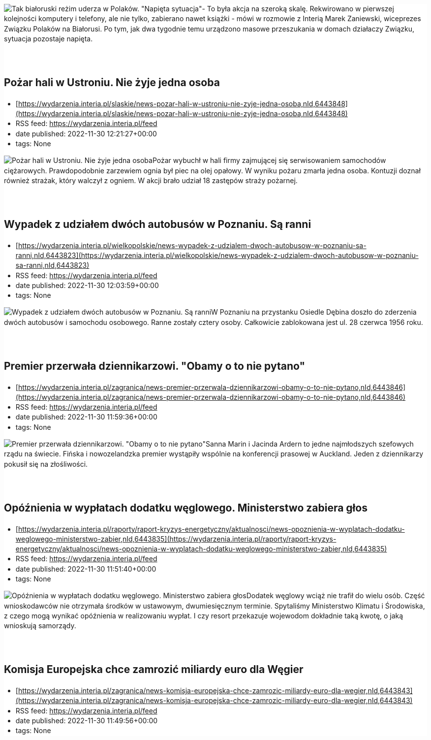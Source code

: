 <p><a href="https://wydarzenia.interia.pl/zagranica/news-tak-bialoruski-rezim-uderza-w-polakow-napieta-sytuacja,nId,6443866"><img align="left" alt="Tak białoruski reżim uderza w Polaków. &quot;Napięta sytuacja&quot;" src="https://i.iplsc.com/tak-bialoruski-rezim-uderza-w-polakow-napieta-sytuacja/000GF3CDC16SFTUT-C321.jpg" /></a>- To była akcja na szeroką skalę. Rekwirowano w pierwszej kolejności komputery i telefony, ale nie tylko, zabierano nawet książki - mówi w rozmowie z Interią Marek Zaniewski, wiceprezes Związku Polaków na Białorusi. Po tym, jak dwa tygodnie temu urządzono masowe przeszukania w domach działaczy Związku, sytuacja pozostaje napięta.</p><br clear="all" />

## Pożar hali w Ustroniu. Nie żyje jedna osoba
 - [https://wydarzenia.interia.pl/slaskie/news-pozar-hali-w-ustroniu-nie-zyje-jedna-osoba,nId,6443848](https://wydarzenia.interia.pl/slaskie/news-pozar-hali-w-ustroniu-nie-zyje-jedna-osoba,nId,6443848)
 - RSS feed: https://wydarzenia.interia.pl/feed
 - date published: 2022-11-30 12:21:27+00:00
 - tags: None

<p><a href="https://wydarzenia.interia.pl/slaskie/news-pozar-hali-w-ustroniu-nie-zyje-jedna-osoba,nId,6443848"><img align="left" alt="Pożar hali w Ustroniu. Nie żyje jedna osoba " src="https://i.iplsc.com/pozar-hali-w-ustroniu-nie-zyje-jedna-osoba/000GF3DYY7547LFD-C321.jpg" /></a>Pożar wybuchł w hali firmy zajmującej się serwisowaniem samochodów ciężarowych. Prawdopodobnie zarzewiem ognia był piec na olej opałowy. W wyniku pożaru zmarła jedna osoba. Kontuzji doznał również strażak, który walczył z ogniem. W akcji brało udział 18 zastępów straży pożarnej. </p><br clear="all" />

## Wypadek z udziałem dwóch autobusów w Poznaniu. Są ranni
 - [https://wydarzenia.interia.pl/wielkopolskie/news-wypadek-z-udzialem-dwoch-autobusow-w-poznaniu-sa-ranni,nId,6443823](https://wydarzenia.interia.pl/wielkopolskie/news-wypadek-z-udzialem-dwoch-autobusow-w-poznaniu-sa-ranni,nId,6443823)
 - RSS feed: https://wydarzenia.interia.pl/feed
 - date published: 2022-11-30 12:03:59+00:00
 - tags: None

<p><a href="https://wydarzenia.interia.pl/wielkopolskie/news-wypadek-z-udzialem-dwoch-autobusow-w-poznaniu-sa-ranni,nId,6443823"><img align="left" alt="Wypadek z udziałem dwóch autobusów w Poznaniu. Są ranni " src="https://i.iplsc.com/wypadek-z-udzialem-dwoch-autobusow-w-poznaniu-sa-ranni/000GF3EEJYCPJMIO-C321.jpg" /></a>W Poznaniu na przystanku Osiedle Dębina doszło do zderzenia dwóch autobusów i samochodu osobowego. Ranne zostały cztery osoby. Całkowicie zablokowana jest ul. 28 czerwca 1956 roku. </p><br clear="all" />

## Premier przerwała dziennikarzowi. "Obamy o to nie pytano"
 - [https://wydarzenia.interia.pl/zagranica/news-premier-przerwala-dziennikarzowi-obamy-o-to-nie-pytano,nId,6443846](https://wydarzenia.interia.pl/zagranica/news-premier-przerwala-dziennikarzowi-obamy-o-to-nie-pytano,nId,6443846)
 - RSS feed: https://wydarzenia.interia.pl/feed
 - date published: 2022-11-30 11:59:36+00:00
 - tags: None

<p><a href="https://wydarzenia.interia.pl/zagranica/news-premier-przerwala-dziennikarzowi-obamy-o-to-nie-pytano,nId,6443846"><img align="left" alt="Premier przerwała dziennikarzowi. &quot;Obamy o to nie pytano&quot;" src="https://i.iplsc.com/premier-przerwala-dziennikarzowi-obamy-o-to-nie-pytano/000GF3A272M1AE4C-C321.jpg" /></a>Sanna Marin i Jacinda Ardern to jedne najmłodszych szefowych rządu na świecie. Fińska i nowozelandzka premier wystąpiły wspólnie na konferencji prasowej w Auckland. Jeden z dziennikarzy pokusił się na złośliwości. </p><br clear="all" />

## Opóźnienia w wypłatach dodatku węglowego. Ministerstwo zabiera głos
 - [https://wydarzenia.interia.pl/raporty/raport-kryzys-energetyczny/aktualnosci/news-opoznienia-w-wyplatach-dodatku-weglowego-ministerstwo-zabier,nId,6443835](https://wydarzenia.interia.pl/raporty/raport-kryzys-energetyczny/aktualnosci/news-opoznienia-w-wyplatach-dodatku-weglowego-ministerstwo-zabier,nId,6443835)
 - RSS feed: https://wydarzenia.interia.pl/feed
 - date published: 2022-11-30 11:51:40+00:00
 - tags: None

<p><a href="https://wydarzenia.interia.pl/raporty/raport-kryzys-energetyczny/aktualnosci/news-opoznienia-w-wyplatach-dodatku-weglowego-ministerstwo-zabier,nId,6443835"><img align="left" alt="Opóźnienia w wypłatach dodatku węglowego. Ministerstwo zabiera głos" src="https://i.iplsc.com/opoznienia-w-wyplatach-dodatku-weglowego-ministerstwo-zabier/000G0PCQYS45EKPT-C321.jpg" /></a>Dodatek węglowy wciąż nie trafił do wielu osób. Część wnioskodawców nie otrzymała środków w ustawowym, dwumiesięcznym terminie. Spytaliśmy Ministerstwo Klimatu i Środowiska, z czego mogą wynikać opóźnienia w realizowaniu wypłat. I czy resort przekazuje wojewodom dokładnie taką kwotę, o jaką wnioskują samorządy.</p><br clear="all" />

## Komisja Europejska chce zamrozić miliardy euro dla Węgier
 - [https://wydarzenia.interia.pl/zagranica/news-komisja-europejska-chce-zamrozic-miliardy-euro-dla-wegier,nId,6443843](https://wydarzenia.interia.pl/zagranica/news-komisja-europejska-chce-zamrozic-miliardy-euro-dla-wegier,nId,6443843)
 - RSS feed: https://wydarzenia.interia.pl/feed
 - date published: 2022-11-30 11:49:56+00:00
 - tags: None
